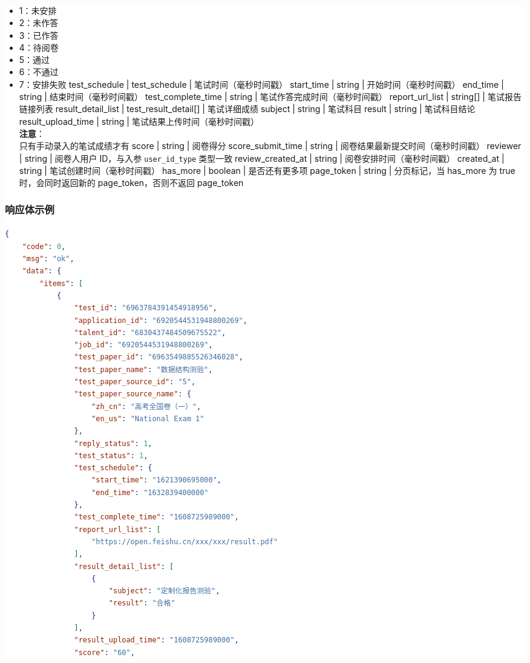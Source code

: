 - 1：未安排  
- 2：未作答  
- 3：已作答  
- 4：待阅卷  
- 5：通过  
- 6：不通过  
- 7：安排失败
test_schedule | test_schedule | 笔试时间（毫秒时间戳）
start_time | string | 开始时间（毫秒时间戳）
end_time | string | 结束时间（毫秒时间戳）
test_complete_time | string | 笔试作答完成时间（毫秒时间戳）
report_url_list | string\[\] | 笔试报告链接列表
result_detail_list | test_result_detail\[\] | 笔试详细成绩
subject | string | 笔试科目
result | string | 笔试科目结论
result_upload_time | string | 笔试结果上传时间（毫秒时间戳）  
**注意**：  
只有手动录入的笔试成绩才有
score | string | 阅卷得分
score_submit_time | string | 阅卷结果最新提交时间（毫秒时间戳）
reviewer | string | 阅卷人用户 ID，与入参 `user_id_type` 类型一致
review_created_at | string | 阅卷安排时间（毫秒时间戳）
created_at | string | 笔试创建时间（毫秒时间戳）
has_more | boolean | 是否还有更多项
page_token | string | 分页标记，当 has_more 为 true 时，会同时返回新的 page_token，否则不返回 page_token

### 响应体示例
```json
{
    "code": 0,
    "msg": "ok",
    "data": {
        "items": [
            {
                "test_id": "6963784391454918956",
                "application_id": "6920544531948800269",
                "talent_id": "6830437484509675522",
                "job_id": "6920544531948800269",
                "test_paper_id": "6963549885526346028",
                "test_paper_name": "数据结构测验",
                "test_paper_source_id": "5",
                "test_paper_source_name": {
                    "zh_cn": "高考全国卷（一）",
                    "en_us": "National Exam 1"
                },
                "reply_status": 1,
                "test_status": 1,
                "test_schedule": {
                    "start_time": "1621390695000",
                    "end_time": "1632839400000"
                },
                "test_complete_time": "1608725989000",
                "report_url_list": [
                    "https://open.feishu.cn/xxx/xxx/result.pdf"
                ],
                "result_detail_list": [
                    {
                        "subject": "定制化报告测验",
                        "result": "合格"
                    }
                ],
                "result_upload_time": "1608725989000",
                "score": "60",
```